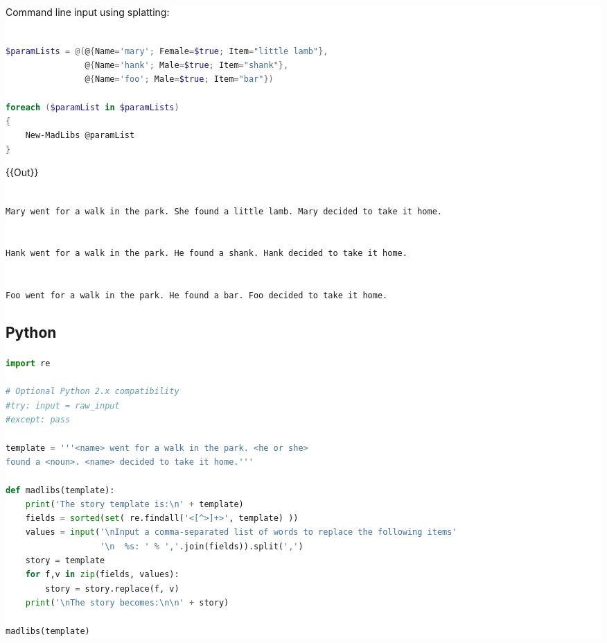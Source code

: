Command line input using splatting:

```PowerShell

$paramLists = @(@{Name='mary'; Female=$true; Item="little lamb"},
                @{Name='hank'; Male=$true; Item="shank"},
                @{Name='foo'; Male=$true; Item="bar"})

foreach ($paramList in $paramLists)
{
    New-MadLibs @paramList
}

```

{{Out}}

```txt

Mary went for a walk in the park. She found a little lamb. Mary decided to take it home.


Hank went for a walk in the park. He found a shank. Hank decided to take it home.


Foo went for a walk in the park. He found a bar. Foo decided to take it home.

```



## Python


```python
import re

# Optional Python 2.x compatibility
#try: input = raw_input
#except: pass

template = '''<name> went for a walk in the park. <he or she>
found a <noun>. <name> decided to take it home.'''

def madlibs(template):
    print('The story template is:\n' + template)
    fields = sorted(set( re.findall('<[^>]+>', template) ))
    values = input('\nInput a comma-separated list of words to replace the following items'
                   '\n  %s: ' % ','.join(fields)).split(',')
    story = template
    for f,v in zip(fields, values):
        story = story.replace(f, v)
    print('\nThe story becomes:\n\n' + story)

madlibs(template)
```
